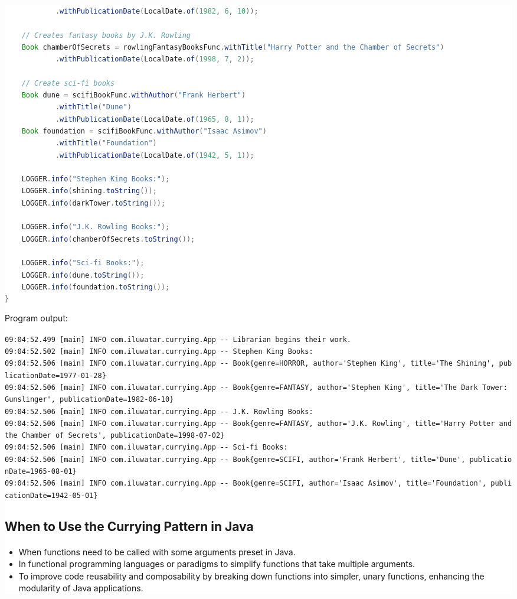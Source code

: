 ```java
            .withPublicationDate(LocalDate.of(1982, 6, 10));

    // Creates fantasy books by J.K. Rowling
    Book chamberOfSecrets = rowlingFantasyBooksFunc.withTitle("Harry Potter and the Chamber of Secrets")
            .withPublicationDate(LocalDate.of(1998, 7, 2));

    // Create sci-fi books
    Book dune = scifiBookFunc.withAuthor("Frank Herbert")
            .withTitle("Dune")
            .withPublicationDate(LocalDate.of(1965, 8, 1));
    Book foundation = scifiBookFunc.withAuthor("Isaac Asimov")
            .withTitle("Foundation")
            .withPublicationDate(LocalDate.of(1942, 5, 1));

    LOGGER.info("Stephen King Books:");
    LOGGER.info(shining.toString());
    LOGGER.info(darkTower.toString());

    LOGGER.info("J.K. Rowling Books:");
    LOGGER.info(chamberOfSecrets.toString());

    LOGGER.info("Sci-fi Books:");
    LOGGER.info(dune.toString());
    LOGGER.info(foundation.toString());
}
```

Program output:

```
09:04:52.499 [main] INFO com.iluwatar.currying.App -- Librarian begins their work.
09:04:52.502 [main] INFO com.iluwatar.currying.App -- Stephen King Books:
09:04:52.506 [main] INFO com.iluwatar.currying.App -- Book{genre=HORROR, author='Stephen King', title='The Shining', publicationDate=1977-01-28}
09:04:52.506 [main] INFO com.iluwatar.currying.App -- Book{genre=FANTASY, author='Stephen King', title='The Dark Tower: Gunslinger', publicationDate=1982-06-10}
09:04:52.506 [main] INFO com.iluwatar.currying.App -- J.K. Rowling Books:
09:04:52.506 [main] INFO com.iluwatar.currying.App -- Book{genre=FANTASY, author='J.K. Rowling', title='Harry Potter and the Chamber of Secrets', publicationDate=1998-07-02}
09:04:52.506 [main] INFO com.iluwatar.currying.App -- Sci-fi Books:
09:04:52.506 [main] INFO com.iluwatar.currying.App -- Book{genre=SCIFI, author='Frank Herbert', title='Dune', publicationDate=1965-08-01}
09:04:52.506 [main] INFO com.iluwatar.currying.App -- Book{genre=SCIFI, author='Isaac Asimov', title='Foundation', publicationDate=1942-05-01}
```

## When to Use the Currying Pattern in Java

* When functions need to be called with some arguments preset in Java.
* In functional programming languages or paradigms to simplify functions that take multiple arguments.
* To improve code reusability and composability by breaking down functions into simpler, unary functions, enhancing the modularity of Java applications.
